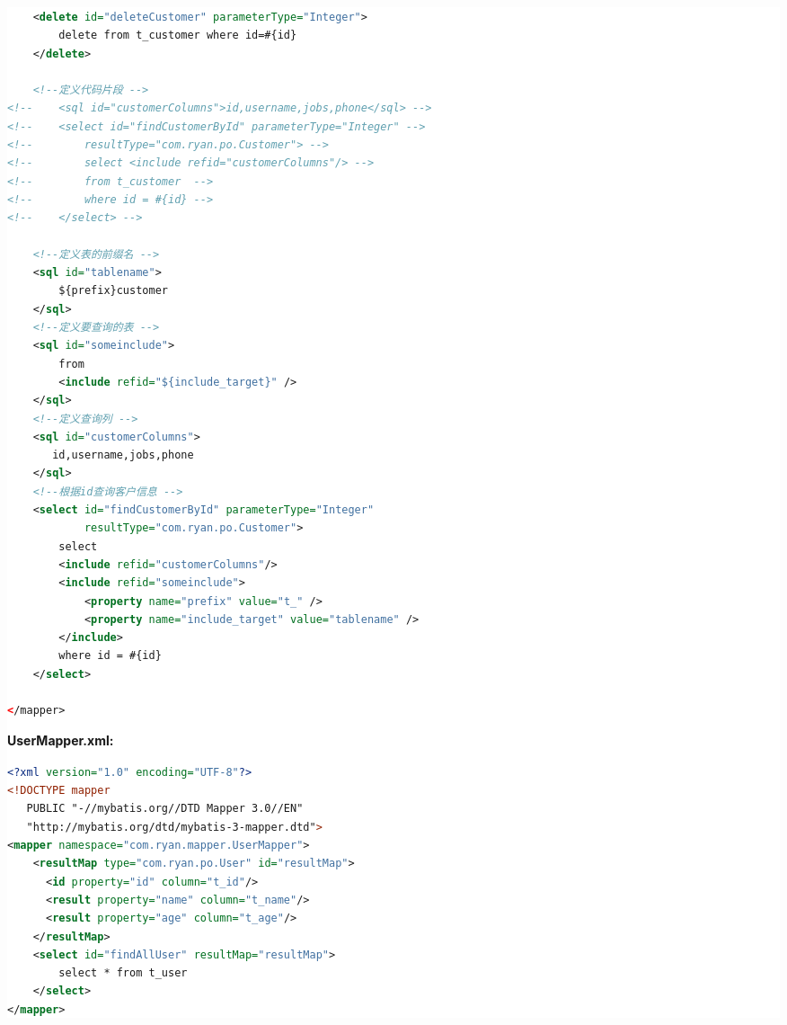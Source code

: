 ```xml
	<delete id="deleteCustomer" parameterType="Integer">
		delete from t_customer where id=#{id}
	</delete>

    <!--定义代码片段 -->
<!-- 	<sql id="customerColumns">id,username,jobs,phone</sql> -->
<!-- 	<select id="findCustomerById" parameterType="Integer" -->
<!-- 		resultType="com.ryan.po.Customer"> -->
<!-- 		select <include refid="customerColumns"/> -->
<!-- 		from t_customer  -->
<!-- 		where id = #{id} -->
<!-- 	</select> -->

    <!--定义表的前缀名 -->
	<sql id="tablename">
		${prefix}customer
	</sql>
    <!--定义要查询的表 -->
	<sql id="someinclude">
		from
		<include refid="${include_target}" />		
	</sql>
    <!--定义查询列 -->
	<sql id="customerColumns">
	   id,username,jobs,phone
	</sql>
    <!--根据id查询客户信息 -->
	<select id="findCustomerById" parameterType="Integer" 
	        resultType="com.ryan.po.Customer">
		select 
		<include refid="customerColumns"/>
		<include refid="someinclude">
			<property name="prefix" value="t_" />
			<property name="include_target" value="tablename" />
		</include>
		where id = #{id}
	</select>

</mapper>
```

**UserMapper.xml:**
```xml
<?xml version="1.0" encoding="UTF-8"?>
<!DOCTYPE mapper
   PUBLIC "-//mybatis.org//DTD Mapper 3.0//EN"
   "http://mybatis.org/dtd/mybatis-3-mapper.dtd">
<mapper namespace="com.ryan.mapper.UserMapper">
    <resultMap type="com.ryan.po.User" id="resultMap">
      <id property="id" column="t_id"/>
      <result property="name" column="t_name"/>
      <result property="age" column="t_age"/>    
    </resultMap>
	<select id="findAllUser" resultMap="resultMap">
		select * from t_user
	</select>
</mapper>
```
